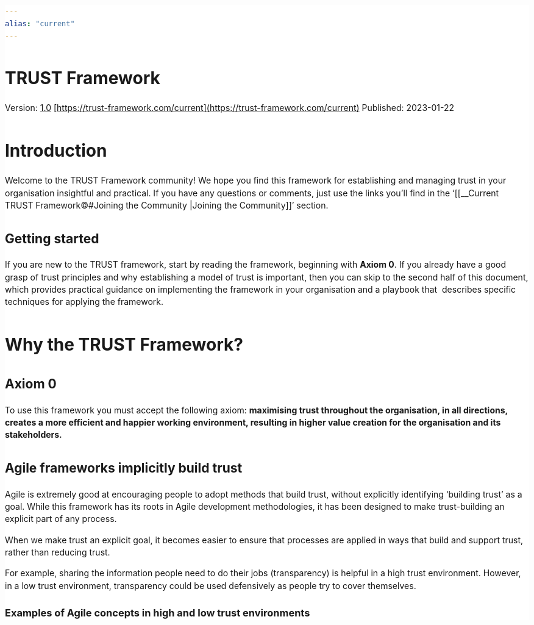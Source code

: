 ```yaml
---
alias: "current"
---
```


# TRUST Framework
Version: [1.0](https://github.com/Pr0j3c7t0dd-Ltd/trust-framework)
[https://trust-framework.com/current](https://trust-framework.com/current)
Published: 2023-01-22

# Introduction

Welcome to the TRUST Framework community! We hope you find this framework for establishing and managing trust in your organisation insightful and practical. If you have any questions or comments, just use the links you’ll find in the ‘[[__Current TRUST Framework©#Joining the Community |Joining the Community]]’ section.

## Getting started

If you are new to the TRUST framework, start by reading the framework, beginning with **Axiom 0**. If you already have a good grasp of trust principles and why establishing a model of trust is important, then you can skip to the second half of this document, which provides practical guidance on implementing the framework in your organisation and a playbook that  describes specific techniques for applying the framework.


# Why the TRUST Framework?

## Axiom 0

To use this framework you must accept the following axiom: **maximising trust throughout the organisation, in all directions, creates a more efficient and happier working environment, resulting in higher value creation for the organisation and its stakeholders.**

## Agile frameworks implicitly build trust

Agile is extremely good at encouraging people to adopt methods that build trust, without explicitly identifying ‘building trust’ as a goal. While this framework has its roots in Agile development methodologies, it has been designed to make trust-building an explicit part of any process.

When we make trust an explicit goal, it becomes easier to ensure that processes are applied in ways that build and support trust, rather than reducing trust.

For example, sharing the information people need to do their jobs (transparency) is helpful in a high trust environment. However, in a low trust environment, transparency could be used defensively as people try to cover themselves. 

### Examples of Agile concepts in high and low trust environments
